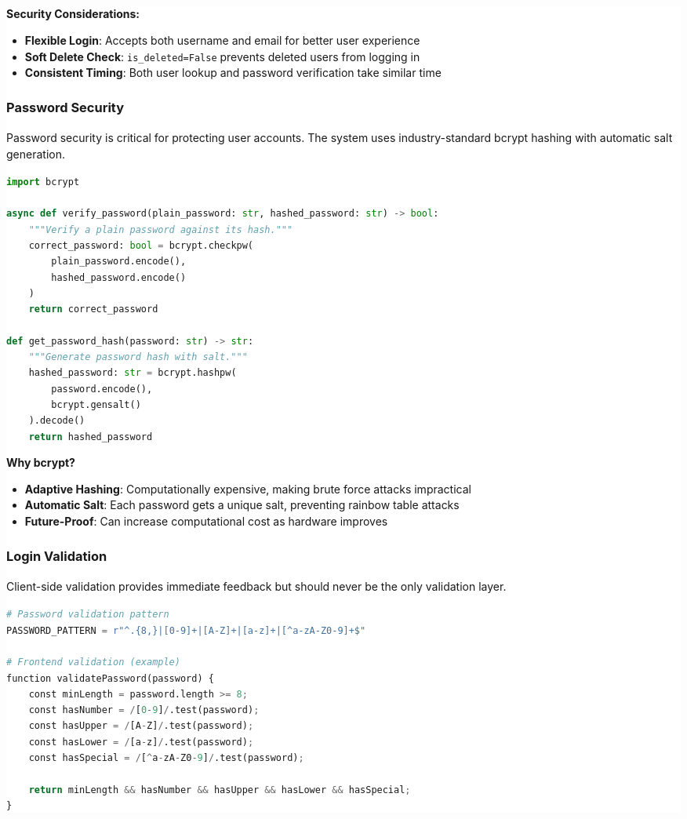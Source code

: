 **Security Considerations:**

- **Flexible Login**: Accepts both username and email for better user experience
- **Soft Delete Check**: `is_deleted=False` prevents deleted users from logging in
- **Consistent Timing**: Both user lookup and password verification take similar time

### Password Security

Password security is critical for protecting user accounts. The system uses industry-standard bcrypt hashing with automatic salt generation.

```python
import bcrypt

async def verify_password(plain_password: str, hashed_password: str) -> bool:
    """Verify a plain password against its hash."""
    correct_password: bool = bcrypt.checkpw(
        plain_password.encode(), 
        hashed_password.encode()
    )
    return correct_password

def get_password_hash(password: str) -> str:
    """Generate password hash with salt."""
    hashed_password: str = bcrypt.hashpw(
        password.encode(), 
        bcrypt.gensalt()
    ).decode()
    return hashed_password
```

**Why bcrypt?**

- **Adaptive Hashing**: Computationally expensive, making brute force attacks impractical
- **Automatic Salt**: Each password gets a unique salt, preventing rainbow table attacks
- **Future-Proof**: Can increase computational cost as hardware improves

### Login Validation

Client-side validation provides immediate feedback but should never be the only validation layer.

```python
# Password validation pattern
PASSWORD_PATTERN = r"^.{8,}|[0-9]+|[A-Z]+|[a-z]+|[^a-zA-Z0-9]+$"

# Frontend validation (example)
function validatePassword(password) {
    const minLength = password.length >= 8;
    const hasNumber = /[0-9]/.test(password);
    const hasUpper = /[A-Z]/.test(password);
    const hasLower = /[a-z]/.test(password);
    const hasSpecial = /[^a-zA-Z0-9]/.test(password);
    
    return minLength && hasNumber && hasUpper && hasLower && hasSpecial;
}
```
